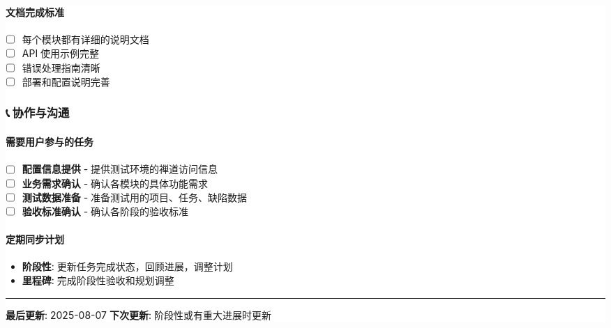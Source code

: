 #### 文档完成标准
- [ ] 每个模块都有详细的说明文档
- [ ] API 使用示例完整
- [ ] 错误处理指南清晰
- [ ] 部署和配置说明完善

### 📞 协作与沟通

#### 需要用户参与的任务
- [ ] **配置信息提供** - 提供测试环境的禅道访问信息
- [ ] **业务需求确认** - 确认各模块的具体功能需求
- [ ] **测试数据准备** - 准备测试用的项目、任务、缺陷数据
- [ ] **验收标准确认** - 确认各阶段的验收标准

#### 定期同步计划
- **阶段性**: 更新任务完成状态，回顾进展，调整计划
- **里程碑**: 完成阶段性验收和规划调整

---

**最后更新**: 2025-08-07
**下次更新**: 阶段性或有重大进展时更新
